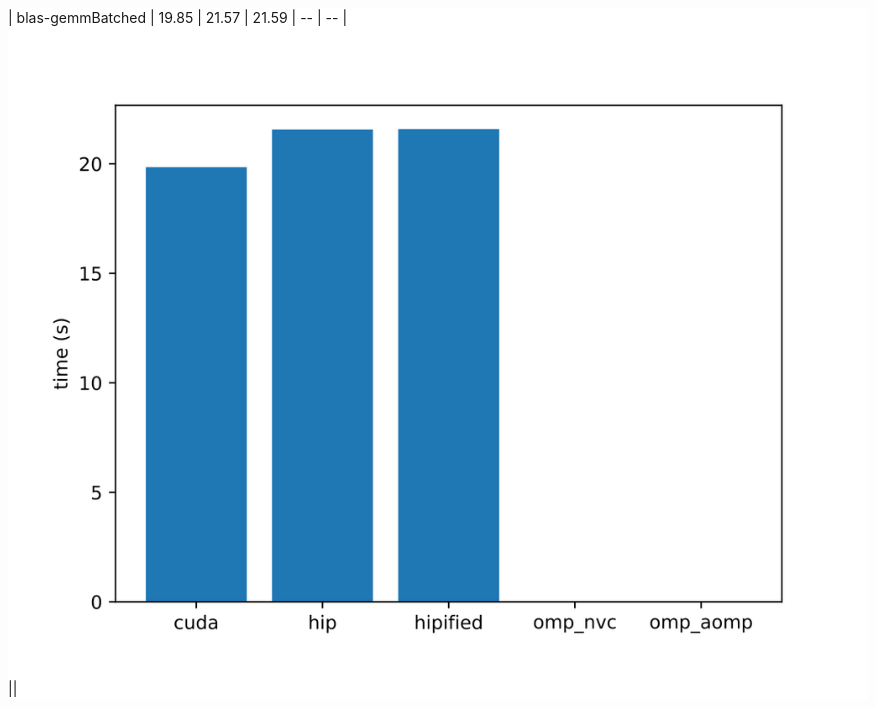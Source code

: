 | blas-gemmBatched | 19.85 | 21.57 | 21.59 | -- | -- |![blas-gemmBatched](SVGs/blas-gemmBatched.svg) ||